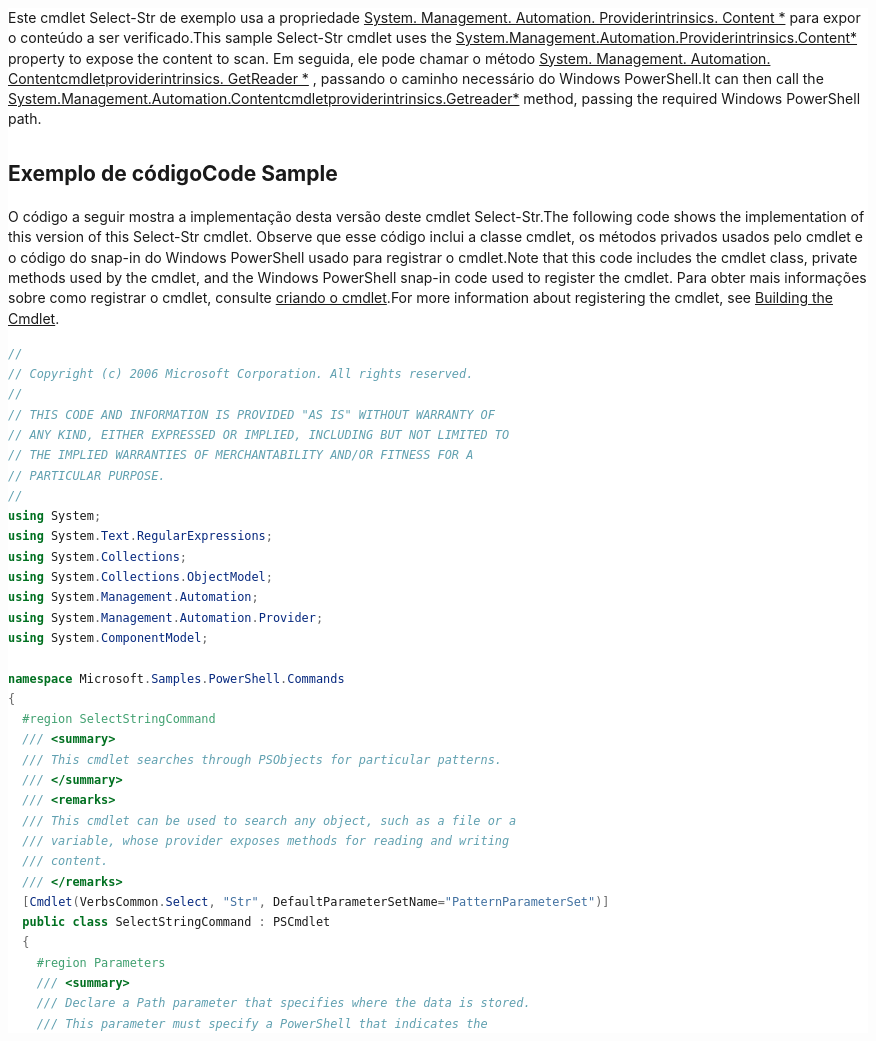 <span data-ttu-id="fd4ea-177">Este cmdlet Select-Str de exemplo usa a propriedade [System. Management. Automation. Providerintrinsics. Content \*](/dotnet/api/System.Management.Automation.ProviderIntrinsics.Content) para expor o conteúdo a ser verificado.</span><span class="sxs-lookup"><span data-stu-id="fd4ea-177">This sample Select-Str cmdlet uses the [System.Management.Automation.Providerintrinsics.Content\*](/dotnet/api/System.Management.Automation.ProviderIntrinsics.Content) property to expose the content to scan.</span></span> <span data-ttu-id="fd4ea-178">Em seguida, ele pode chamar o método [System. Management. Automation. Contentcmdletproviderintrinsics. GetReader \*](/dotnet/api/System.Management.Automation.ContentCmdletProviderIntrinsics.GetReader) , passando o caminho necessário do Windows PowerShell.</span><span class="sxs-lookup"><span data-stu-id="fd4ea-178">It can then call the [System.Management.Automation.Contentcmdletproviderintrinsics.Getreader\*](/dotnet/api/System.Management.Automation.ContentCmdletProviderIntrinsics.GetReader) method, passing the required Windows PowerShell path.</span></span>

## <a name="code-sample"></a><span data-ttu-id="fd4ea-179">Exemplo de código</span><span class="sxs-lookup"><span data-stu-id="fd4ea-179">Code Sample</span></span>

<span data-ttu-id="fd4ea-180">O código a seguir mostra a implementação desta versão deste cmdlet Select-Str.</span><span class="sxs-lookup"><span data-stu-id="fd4ea-180">The following code shows the implementation of this version of this Select-Str cmdlet.</span></span> <span data-ttu-id="fd4ea-181">Observe que esse código inclui a classe cmdlet, os métodos privados usados pelo cmdlet e o código do snap-in do Windows PowerShell usado para registrar o cmdlet.</span><span class="sxs-lookup"><span data-stu-id="fd4ea-181">Note that this code includes the cmdlet class, private methods used by the cmdlet, and the Windows PowerShell snap-in code used to register the cmdlet.</span></span> <span data-ttu-id="fd4ea-182">Para obter mais informações sobre como registrar o cmdlet, consulte [criando o cmdlet](#defining-the-cmdlet-class).</span><span class="sxs-lookup"><span data-stu-id="fd4ea-182">For more information about registering the cmdlet, see [Building the Cmdlet](#defining-the-cmdlet-class).</span></span>

```csharp
//
// Copyright (c) 2006 Microsoft Corporation. All rights reserved.
//
// THIS CODE AND INFORMATION IS PROVIDED "AS IS" WITHOUT WARRANTY OF
// ANY KIND, EITHER EXPRESSED OR IMPLIED, INCLUDING BUT NOT LIMITED TO
// THE IMPLIED WARRANTIES OF MERCHANTABILITY AND/OR FITNESS FOR A
// PARTICULAR PURPOSE.
//
using System;
using System.Text.RegularExpressions;
using System.Collections;
using System.Collections.ObjectModel;
using System.Management.Automation;
using System.Management.Automation.Provider;
using System.ComponentModel;

namespace Microsoft.Samples.PowerShell.Commands
{
  #region SelectStringCommand
  /// <summary>
  /// This cmdlet searches through PSObjects for particular patterns.
  /// </summary>
  /// <remarks>
  /// This cmdlet can be used to search any object, such as a file or a
  /// variable, whose provider exposes methods for reading and writing
  /// content.
  /// </remarks>
  [Cmdlet(VerbsCommon.Select, "Str", DefaultParameterSetName="PatternParameterSet")]
  public class SelectStringCommand : PSCmdlet
  {
    #region Parameters
    /// <summary>
    /// Declare a Path parameter that specifies where the data is stored.
    /// This parameter must specify a PowerShell that indicates the
```